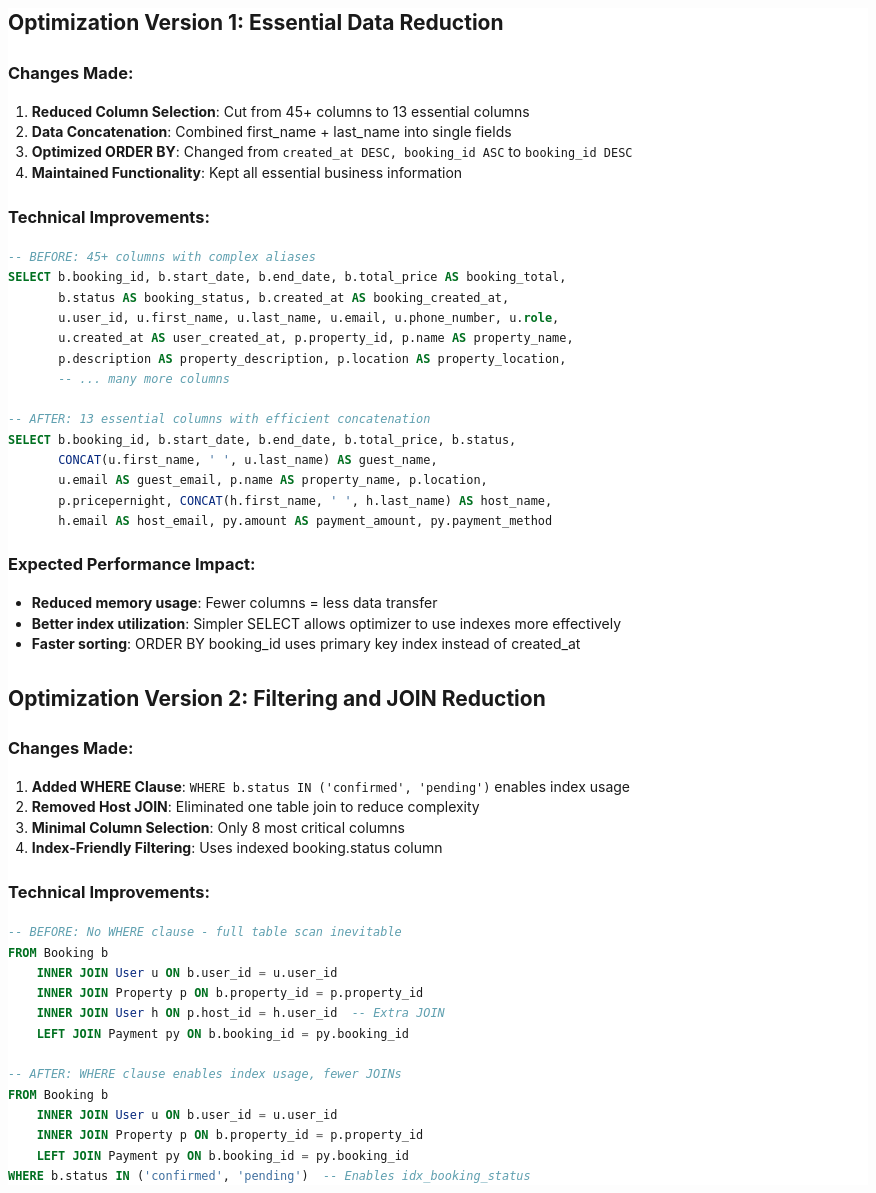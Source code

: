 ## Optimization Version 1: Essential Data Reduction

### Changes Made:
1. **Reduced Column Selection**: Cut from 45+ columns to 13 essential columns
2. **Data Concatenation**: Combined first_name + last_name into single fields
3. **Optimized ORDER BY**: Changed from `created_at DESC, booking_id ASC` to `booking_id DESC`
4. **Maintained Functionality**: Kept all essential business information

### Technical Improvements:
```sql
-- BEFORE: 45+ columns with complex aliases
SELECT b.booking_id, b.start_date, b.end_date, b.total_price AS booking_total,
       b.status AS booking_status, b.created_at AS booking_created_at,
       u.user_id, u.first_name, u.last_name, u.email, u.phone_number, u.role,
       u.created_at AS user_created_at, p.property_id, p.name AS property_name,
       p.description AS property_description, p.location AS property_location,
       -- ... many more columns

-- AFTER: 13 essential columns with efficient concatenation
SELECT b.booking_id, b.start_date, b.end_date, b.total_price, b.status,
       CONCAT(u.first_name, ' ', u.last_name) AS guest_name,
       u.email AS guest_email, p.name AS property_name, p.location,
       p.pricepernight, CONCAT(h.first_name, ' ', h.last_name) AS host_name,
       h.email AS host_email, py.amount AS payment_amount, py.payment_method
```

### Expected Performance Impact:
- **Reduced memory usage**: Fewer columns = less data transfer
- **Better index utilization**: Simpler SELECT allows optimizer to use indexes more effectively
- **Faster sorting**: ORDER BY booking_id uses primary key index instead of created_at

## Optimization Version 2: Filtering and JOIN Reduction

### Changes Made:
1. **Added WHERE Clause**: `WHERE b.status IN ('confirmed', 'pending')` enables index usage
2. **Removed Host JOIN**: Eliminated one table join to reduce complexity
3. **Minimal Column Selection**: Only 8 most critical columns
4. **Index-Friendly Filtering**: Uses indexed booking.status column

### Technical Improvements:
```sql
-- BEFORE: No WHERE clause - full table scan inevitable
FROM Booking b
    INNER JOIN User u ON b.user_id = u.user_id
    INNER JOIN Property p ON b.property_id = p.property_id
    INNER JOIN User h ON p.host_id = h.user_id  -- Extra JOIN
    LEFT JOIN Payment py ON b.booking_id = py.booking_id

-- AFTER: WHERE clause enables index usage, fewer JOINs
FROM Booking b
    INNER JOIN User u ON b.user_id = u.user_id
    INNER JOIN Property p ON b.property_id = p.property_id
    LEFT JOIN Payment py ON b.booking_id = py.booking_id
WHERE b.status IN ('confirmed', 'pending')  -- Enables idx_booking_status
```
